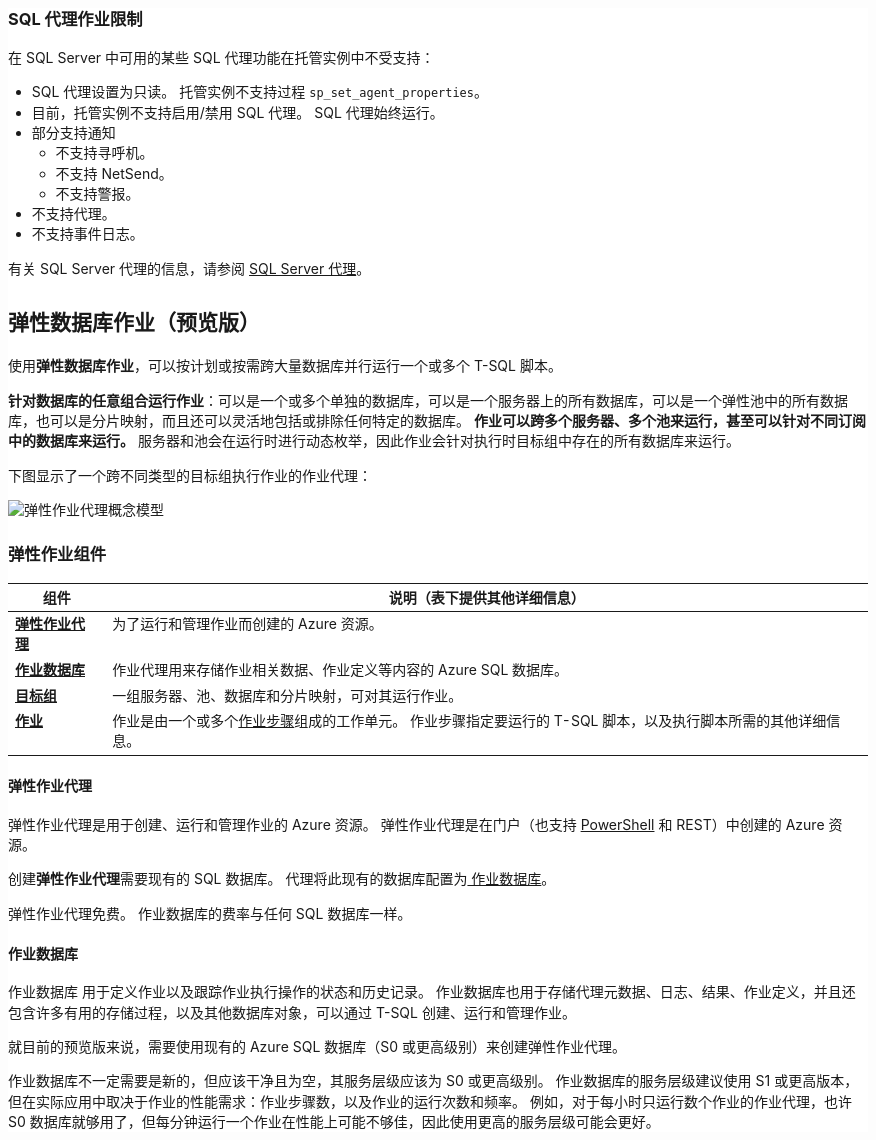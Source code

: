 ### <a name="sql-agent-job-limitations"></a>SQL 代理作业限制

在 SQL Server 中可用的某些 SQL 代理功能在托管实例中不受支持：
- SQL 代理设置为只读。 托管实例不支持过程 `sp_set_agent_properties`。
- 目前，托管实例不支持启用/禁用 SQL 代理。 SQL 代理始终运行。
- 部分支持通知
  - 不支持寻呼机。
  - 不支持 NetSend。
  - 不支持警报。
- 不支持代理。
- 不支持事件日志。

有关 SQL Server 代理的信息，请参阅 [SQL Server 代理](https://docs.microsoft.com/sql/ssms/agent/sql-server-agent)。

## <a name="elastic-database-jobs-preview"></a>弹性数据库作业（预览版）

使用**弹性数据库作业**，可以按计划或按需跨大量数据库并行运行一个或多个 T-SQL 脚本。

**针对数据库的任意组合运行作业**：可以是一个或多个单独的数据库，可以是一个服务器上的所有数据库，可以是一个弹性池中的所有数据库，也可以是分片映射，而且还可以灵活地包括或排除任何特定的数据库。 **作业可以跨多个服务器、多个池来运行，甚至可以针对不同订阅中的数据库来运行。** 服务器和池会在运行时进行动态枚举，因此作业会针对执行时目标组中存在的所有数据库来运行。

下图显示了一个跨不同类型的目标组执行作业的作业代理：

![弹性作业代理概念模型](media/elastic-jobs-overview/conceptual-diagram.png)

### <a name="elastic-job-components"></a>弹性作业组件

|组件  | 说明（表下提供其他详细信息） |
|---------|---------|
|[**弹性作业代理**](#elastic-job-agent) |  为了运行和管理作业而创建的 Azure 资源。   |
|[**作业数据库**](#job-database)    |    作业代理用来存储作业相关数据、作业定义等内容的 Azure SQL 数据库。      |
|[**目标组**](#target-group)      |  一组服务器、池、数据库和分片映射，可对其运行作业。       |
|[**作业**](#job)  |  作业是由一个或多个[作业步骤](#job-step)组成的工作单元。 作业步骤指定要运行的 T-SQL 脚本，以及执行脚本所需的其他详细信息。  |


#### <a name="elastic-job-agent"></a>弹性作业代理

弹性作业代理是用于创建、运行和管理作业的 Azure 资源。 弹性作业代理是在门户（也支持 [PowerShell](elastic-jobs-powershell.md) 和 REST）中创建的 Azure 资源。 

创建**弹性作业代理**需要现有的 SQL 数据库。 代理将此现有的数据库配置为[  作业数据库](#job-database)。

弹性作业代理免费。 作业数据库的费率与任何 SQL 数据库一样。

#### <a name="job-database"></a>作业数据库

作业数据库  用于定义作业以及跟踪作业执行操作的状态和历史记录。  作业数据库也用于存储代理元数据、日志、结果、作业定义，并且还包含许多有用的存储过程，以及其他数据库对象，可以通过 T-SQL 创建、运行和管理作业。

就目前的预览版来说，需要使用现有的 Azure SQL 数据库（S0 或更高级别）来创建弹性作业代理。

 作业数据库不一定需要是新的，但应该干净且为空，其服务层级应该为 S0 或更高级别。 作业数据库的服务层级建议使用  S1 或更高版本，但在实际应用中取决于作业的性能需求：作业步骤数，以及作业的运行次数和频率。 例如，对于每小时只运行数个作业的作业代理，也许 S0 数据库就够用了，但每分钟运行一个作业在性能上可能不够佳，因此使用更高的服务层级可能会更好。
